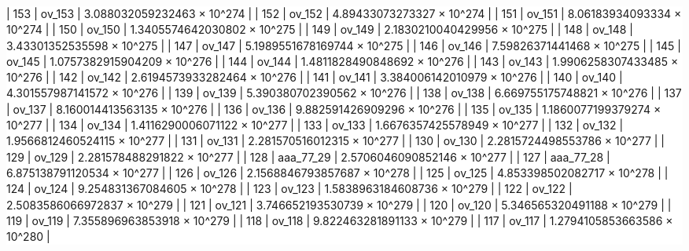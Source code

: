 | 153 | ov_153 | 3.088032059232463 × 10^274 |
| 152 | ov_152 | 4.89433073273327 × 10^274 |
| 151 | ov_151 | 8.06183934093334 × 10^274 |
| 150 | ov_150 | 1.3405574642030802 × 10^275 |
| 149 | ov_149 | 2.1830210040429956 × 10^275 |
| 148 | ov_148 | 3.43301352535598 × 10^275 |
| 147 | ov_147 | 5.1989551678169744 × 10^275 |
| 146 | ov_146 | 7.59826371441468 × 10^275 |
| 145 | ov_145 | 1.0757382915904209 × 10^276 |
| 144 | ov_144 | 1.4811828490848692 × 10^276 |
| 143 | ov_143 | 1.9906258307433485 × 10^276 |
| 142 | ov_142 | 2.6194573933282464 × 10^276 |
| 141 | ov_141 | 3.384006142010979 × 10^276 |
| 140 | ov_140 | 4.301557987141572 × 10^276 |
| 139 | ov_139 | 5.390380702390562 × 10^276 |
| 138 | ov_138 | 6.669755175748821 × 10^276 |
| 137 | ov_137 | 8.160014413563135 × 10^276 |
| 136 | ov_136 | 9.882591426909296 × 10^276 |
| 135 | ov_135 | 1.1860077199379274 × 10^277 |
| 134 | ov_134 | 1.4116290006071122 × 10^277 |
| 133 | ov_133 | 1.6676357425578949 × 10^277 |
| 132 | ov_132 | 1.9566812460524115 × 10^277 |
| 131 | ov_131 | 2.281570516012315 × 10^277 |
| 130 | ov_130 | 2.2815724498553786 × 10^277 |
| 129 | ov_129 | 2.281578488291822 × 10^277 |
| 128 | aaa_77_29 | 2.5706046090852146 × 10^277 |
| 127 | aaa_77_28 | 6.875138791120534 × 10^277 |
| 126 | ov_126 | 2.1568846793857687 × 10^278 |
| 125 | ov_125 | 4.853398502082717 × 10^278 |
| 124 | ov_124 | 9.254831367084605 × 10^278 |
| 123 | ov_123 | 1.5838963184608736 × 10^279 |
| 122 | ov_122 | 2.5083586066972837 × 10^279 |
| 121 | ov_121 | 3.746652193530739 × 10^279 |
| 120 | ov_120 | 5.346565320491188 × 10^279 |
| 119 | ov_119 | 7.355896963853918 × 10^279 |
| 118 | ov_118 | 9.822463281891133 × 10^279 |
| 117 | ov_117 | 1.2794105853663586 × 10^280 |